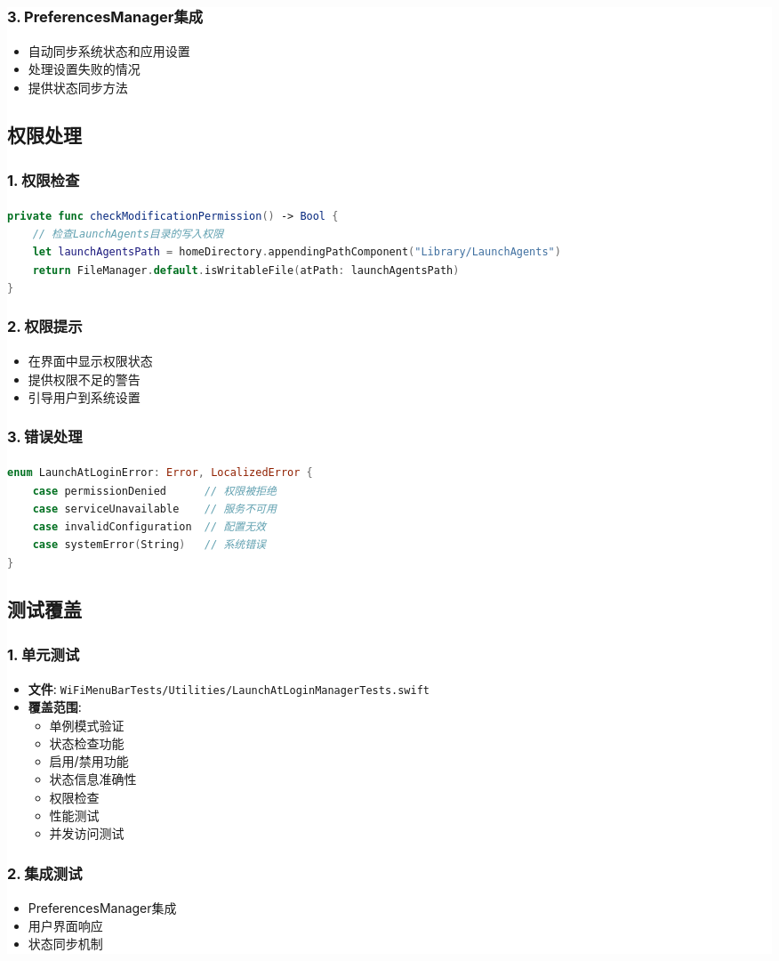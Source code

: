 ### 3. PreferencesManager集成
- 自动同步系统状态和应用设置
- 处理设置失败的情况
- 提供状态同步方法

## 权限处理

### 1. 权限检查
```swift
private func checkModificationPermission() -> Bool {
    // 检查LaunchAgents目录的写入权限
    let launchAgentsPath = homeDirectory.appendingPathComponent("Library/LaunchAgents")
    return FileManager.default.isWritableFile(atPath: launchAgentsPath)
}
```

### 2. 权限提示
- 在界面中显示权限状态
- 提供权限不足的警告
- 引导用户到系统设置

### 3. 错误处理
```swift
enum LaunchAtLoginError: Error, LocalizedError {
    case permissionDenied      // 权限被拒绝
    case serviceUnavailable    // 服务不可用
    case invalidConfiguration  // 配置无效
    case systemError(String)   // 系统错误
}
```

## 测试覆盖

### 1. 单元测试
- **文件**: `WiFiMenuBarTests/Utilities/LaunchAtLoginManagerTests.swift`
- **覆盖范围**:
  - 单例模式验证
  - 状态检查功能
  - 启用/禁用功能
  - 状态信息准确性
  - 权限检查
  - 性能测试
  - 并发访问测试

### 2. 集成测试
- PreferencesManager集成
- 用户界面响应
- 状态同步机制
